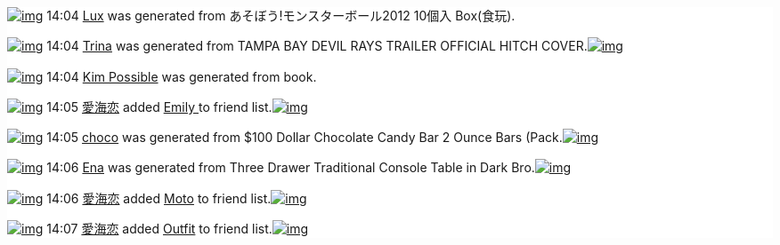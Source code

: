 [![img](http://kacdn06.appspot.com/6061195287068672/e528.png)](http://www.barcodekanojo.com/kanojo/2786647/Lux) 14:04 [Lux](http://www.barcodekanojo.com/kanojo/2786647/Lux) was generated from あそぼう!モンスターボール2012 10個入 Box(食玩).

[![img](http://kacdn09.appspot.com/4695402397827072/e4eb.png)](http://www.barcodekanojo.com/kanojo/2786648/Trina) 14:04 [Trina](http://www.barcodekanojo.com/kanojo/2786648/Trina) was generated from TAMPA BAY DEVIL RAYS TRAILER OFFICIAL HITCH COVER.[![img](http://kacdn03.appspot.com/6018881806139392/b566.jpg)](http://www.barcodekanojo.com/product_images/barcode/5350779/1391576617/50x50xTAMPA,P20BAY,P20DEVIL,P20RAYS,P20TRAILER,P20OFFICIAL,P20HITCH,P20COVER.jpg,qw=88,ah=88.pagespeed.ic.tWYxT6xuzE.jpg)

[![img](http://kacdn02.appspot.com/5760205589577728/894c.png)](http://www.barcodekanojo.com/kanojo/2786649/Kim%20Possible) 14:04 [Kim Possible](http://www.barcodekanojo.com/kanojo/2786649/Kim%20Possible) was generated from book.

[![img](http://kacdn05.appspot.com/4749578846863360/62ee.jpg)](http://www.barcodekanojo.com/user/400871/%E6%84%9B%E6%B5%B7%E6%81%8B) 14:05 [愛海恋](http://www.barcodekanojo.com/user/400871/%E6%84%9B%E6%B5%B7%E6%81%8B) added [Emily ](http://www.barcodekanojo.com/kanojo/2439173/Emily%20) to friend list.[![img](http://kacdn02.appspot.com/4797582085718016/2226.png)](http://www.barcodekanojo.com/kanojo/2439173/Emily%20)

[![img](http://kacdn05.appspot.com/5137291718688768/ce63.png)](http://www.barcodekanojo.com/kanojo/2786650/choco) 14:05 [choco](http://www.barcodekanojo.com/kanojo/2786650/choco) was generated from $100 Dollar Chocolate Candy Bar 2 Ounce Bars (Pack.[![img](http://kacdn03.appspot.com/5560246139355136/b8b4.jpg)](http://www.barcodekanojo.com/product_images/barcode/5350782/1391576692/50x50x,P24100,P20Dollar,P20Chocolate,P20Candy,P20Bar,P202,P20Ounce,P20Bars,P20,P28Pack.jpg,qw=88,ah=88.pagespeed.ic.uLSsYcV3H5.jpg)

[![img](http://kacdn08.appspot.com/6483923148210176/7ea5.png)](http://www.barcodekanojo.com/kanojo/2786651/Ena) 14:06 [Ena](http://www.barcodekanojo.com/kanojo/2786651/Ena) was generated from Three Drawer Traditional Console Table in Dark Bro.[![img](http://kacdn09.appspot.com/6687804708880384/4d48.jpg)](http://www.barcodekanojo.com/product_images/barcode/5350783/1391576726/50x50xThree,P20Drawer,P20Traditional,P20Console,P20Table,P20in,P20Dark,P20Bro.jpg,qw=88,ah=88.pagespeed.ic.TUiOq2pavg.jpg)

[![img](http://kacdn05.appspot.com/4749578846863360/62ee.jpg)](http://www.barcodekanojo.com/user/400871/%E6%84%9B%E6%B5%B7%E6%81%8B) 14:06 [愛海恋](http://www.barcodekanojo.com/user/400871/%E6%84%9B%E6%B5%B7%E6%81%8B) added [Moto](http://www.barcodekanojo.com/kanojo/2561930/Moto) to friend list.[![img](http://kacdn04.appspot.com/5131639541727232/7e41.png)](http://www.barcodekanojo.com/kanojo/2561930/Moto)

[![img](http://kacdn05.appspot.com/4749578846863360/62ee.jpg)](http://www.barcodekanojo.com/user/400871/%E6%84%9B%E6%B5%B7%E6%81%8B) 14:07 [愛海恋](http://www.barcodekanojo.com/user/400871/%E6%84%9B%E6%B5%B7%E6%81%8B) added [Outfit](http://www.barcodekanojo.com/kanojo/2561928/Outfit) to friend list.[![img](http://kacdn08.appspot.com/4624646838157312/bc60.png)](http://www.barcodekanojo.com/kanojo/2561928/Outfit)

